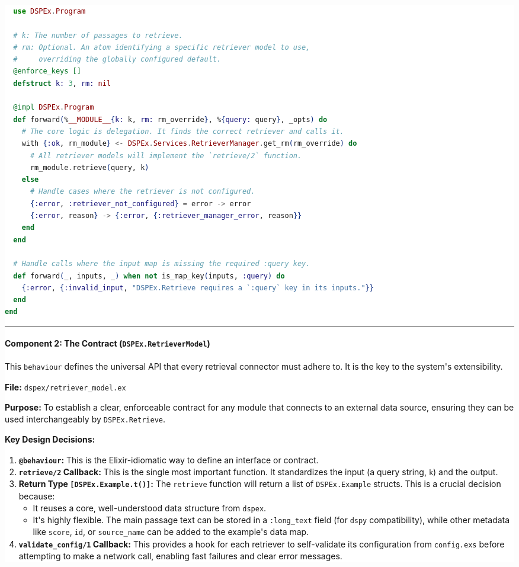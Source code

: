 ```elixir
  use DSPEx.Program

  # k: The number of passages to retrieve.
  # rm: Optional. An atom identifying a specific retriever model to use,
  #     overriding the globally configured default.
  @enforce_keys []
  defstruct k: 3, rm: nil

  @impl DSPEx.Program
  def forward(%__MODULE__{k: k, rm: rm_override}, %{query: query}, _opts) do
    # The core logic is delegation. It finds the correct retriever and calls it.
    with {:ok, rm_module} <- DSPEx.Services.RetrieverManager.get_rm(rm_override) do
      # All retriever models will implement the `retrieve/2` function.
      rm_module.retrieve(query, k)
    else
      # Handle cases where the retriever is not configured.
      {:error, :retriever_not_configured} = error -> error
      {:error, reason} -> {:error, {:retriever_manager_error, reason}}
    end
  end

  # Handle calls where the input map is missing the required :query key.
  def forward(_, inputs, _) when not is_map_key(inputs, :query) do
    {:error, {:invalid_input, "DSPEx.Retrieve requires a `:query` key in its inputs."}}
  end
end
```

---

#### **Component 2: The Contract (`DSPEx.RetrieverModel`)**

This `behaviour` defines the universal API that every retrieval connector must adhere to. It is the key to the system's extensibility.

**File:** `dspex/retriever_model.ex`

**Purpose:** To establish a clear, enforceable contract for any module that connects to an external data source, ensuring they can be used interchangeably by `DSPEx.Retrieve`.

**Key Design Decisions:**

1.  **`@behaviour`:** This is the Elixir-idiomatic way to define an interface or contract.
2.  **`retrieve/2` Callback:** This is the single most important function. It standardizes the input (a query string, `k`) and the output.
3.  **Return Type `[DSPEx.Example.t()]`:** The `retrieve` function will return a list of `DSPEx.Example` structs. This is a crucial decision because:
    *   It reuses a core, well-understood data structure from `dspex`.
    *   It's highly flexible. The main passage text can be stored in a `:long_text` field (for `dspy` compatibility), while other metadata like `score`, `id`, or `source_name` can be added to the example's data map.
4.  **`validate_config/1` Callback:** This provides a hook for each retriever to self-validate its configuration from `config.exs` before attempting to make a network call, enabling fast failures and clear error messages.

